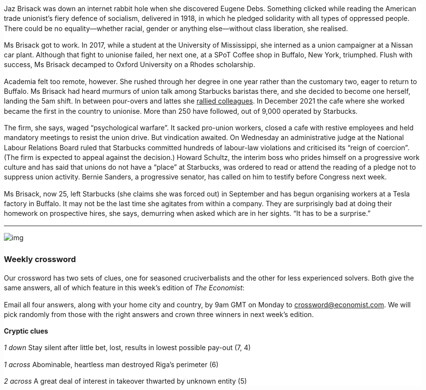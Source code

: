 Jaz Brisack was down an internet rabbit hole when she discovered Eugene Debs. Something clicked while reading the American trade unionist’s fiery defence of socialism, delivered in 1918, in which he pledged solidarity with all types of oppressed people. There could be no equality—whether racial, gender or anything else—without class liberation, she realised.

Ms Brisack got to work. In 2017, while a student at the University of Mississippi, she interned as a union campaigner at a Nissan car plant. Although that fight to unionise failed, her next one, at a SPoT Coffee shop in Buffalo, New York, triumphed. Flush with success, Ms Brisack decamped to Oxford University on a Rhodes scholarship.

Academia felt too remote, however. She rushed through her degree in one year rather than the customary two, eager to return to Buffalo. Ms Brisack had heard murmurs of union talk among Starbucks baristas there, and she decided to become one herself, landing the 5am shift. In between pour-overs and lattes she [rallied colleagues](https://www.economist.com/united-states/2022/05/26/new-trade-unions-in-america-are-successfully-using-company-brands). In December 2021 the cafe where she worked became the first in the country to unionise. More than 250 have followed, out of 9,000 operated by Starbucks.

The firm, she says, waged “psychological warfare”. It sacked pro-union workers, closed a cafe with restive employees and held mandatory meetings to resist the union drive. But vindication awaited. On Wednesday an administrative judge at the National Labour Relations Board ruled that Starbucks committed hundreds of labour-law violations and criticised its “reign of coercion”. (The firm is expected to appeal against the decision.) Howard Schultz, the interim boss who prides himself on a progressive work culture and has said that unions do not have a “place” at Starbucks, was ordered to read or attend the reading of a pledge not to suppress union activity. Bernie Sanders, a progressive senator, has called on him to testify before Congress next week.

Ms Brisack, now 25, left Starbucks (she claims she was forced out) in September and has begun organising workers at a Tesla factory in Buffalo. It may not be the last time she agitates from within a company. They are surprisingly bad at doing their homework on prospective hires, she says, demurring when asked which are in her sights. “It has to be a surprise.”



------



![img](https://niceboy.online/insight/public/Espresso/PHOTOS/EspressoCrossword_19.jpg)

### Weekly crossword

Our crossword has two sets of clues, one for seasoned cruciverbalists and the other for less experienced solvers. Both give the same answers, all of which feature in this week’s edition of *The Economist*:

Email all four answers, along with your home city and country, by 9am GMT on Monday to crossword@economist.com. We will pick randomly from those with the right answers and crown three winners in next week’s edition.

**Cryptic clues**

*1 down* Stay silent after little bet, lost, results in lowest possible pay-out (7, 4)

*1 across* Abominable, heartless man destroyed Riga’s perimeter (6)

*2 across* A great deal of interest in takeover thwarted by unknown entity (5)
